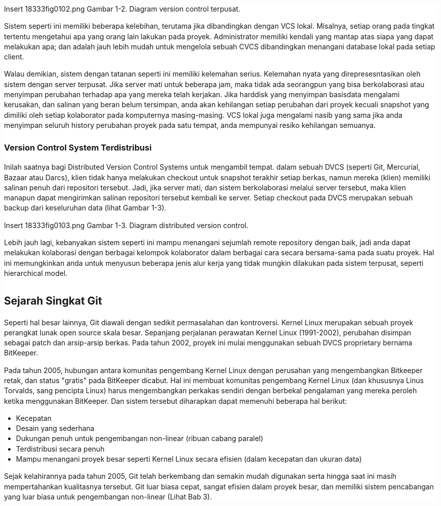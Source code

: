 Insert 18333fig0102.png 
Gambar 1-2. Diagram version control terpusat.

Sistem seperti ini memiliki beberapa kelebihan, terutama jika dibandingkan dengan VCS lokal. Misalnya, setiap orang pada tingkat tertentu mengetahui apa yang orang lain lakukan pada proyek. Administrator memiliki kendali yang mantap atas siapa yang dapat melakukan apa; dan adalah jauh lebih mudah untuk mengelola sebuah CVCS dibandingkan menangani database lokal pada setiap client.

Walau demikian, sistem dengan tatanan seperti ini memiliki kelemahan serius. Kelemahan nyata yang direpresesntasikan oleh sistem dengan server terpusat. Jika server mati untuk beberapa jam, maka tidak ada seorangpun yang bisa berkolaborasi atau menyimpan perubahan terhadap apa yang mereka telah kerjakan. Jika harddisk yang menyimpan basisdata mengalami kerusakan, dan salinan yang beran belum tersimpan, anda akan kehilangan setiap perubahan dari proyek kecuali snapshot yang dimiliki oleh setiap kolaborator pada komputernya masing-masing. VCS lokal juga mengalami nasib yang sama jika anda menyimpan seluruh history perubahan proyek pada satu tempat, anda mempunyai resiko kehilangan semuanya. 

### Version Control System Terdistribusi ###

Inilah saatnya bagi Distributed Version Control Systems untuk mengambil tempat. dalam sebuah DVCS (seperti Git, Mercurial, Bazaar atau Darcs), klien tidak hanya melakukan checkout untuk snapshot terakhir setiap berkas, namun mereka (klien) memiliki salinan penuh dari repositori tersebut. Jadi, jika server mati, dan sistem berkolaborasi melalui server tersebut, maka klien manapun dapat mengirimkan salinan repositori tersebut kembali ke server. Setiap checkout pada DVCS merupakan sebuah backup dari keseluruhan data (lihat Gambar 1-3).

Insert 18333fig0103.png 
Gambar 1-3. Diagram distributed version control.

Lebih jauh lagi, kebanyakan sistem seperti ini mampu menangani sejumlah remote repository dengan baik, jadi anda dapat melakukan kolaborasi dengan berbagai kelompok kolaborator dalam berbagai cara secara bersama-sama pada suatu proyek. Hal ini memungkinkan anda untuk menyusun beberapa jenis alur kerja yang tidak mungkin dilakukan pada sistem terpusat, seperti hierarchical model. 

## Sejarah Singkat Git ##

Seperti hal besar lainnya, Git diawali dengan sedikit permasalahan dan kontroversi. Kernel Linux merupakan sebuah proyek perangkat lunak open source skala besar. Sepanjang perjalanan perawatan Kernel Linux (1991-2002), perubahan disimpan sebagai patch dan arsip-arsip berkas. Pada tahun 2002, proyek ini mulai menggunakan sebuah DVCS proprietary bernama BitKeeper.

Pada tahun 2005, hubungan antara komunitas pengembang Kernel Linux dengan perusahan yang mengembangkan Bitkeeper retak, dan status "gratis" pada BitKeeper dicabut. Hal ini membuat komunitas pengembang Kernel Linux (dan khususnya Linus Torvalds, sang pencipta Linux) harus mengembangkan perkakas sendiri dengan berbekal pengalaman yang mereka peroleh ketika menggunakan BitKeeper. Dan sistem tersebut diharapkan dapat memenuhi beberapa hal berikut:

* Kecepatan
* Desain yang sederhana
* Dukungan penuh untuk pengembangan non-linear (ribuan cabang paralel)
* Terdistribusi secara penuh
* Mampu menangani proyek besar seperti Kernel Linux secara efisien (dalam kecepatan dan ukuran data)

Sejak kelahirannya pada tahun 2005, Git telah berkembang dan semakin mudah digunakan serta hingga saat ini masih mempertahankan kualitasnya tersebut. Git luar biasa cepat, sangat efisien dalam proyek besar, dan memiliki sistem pencabangan yang luar biasa untuk pengembangan non-linear (Lihat Bab 3).
